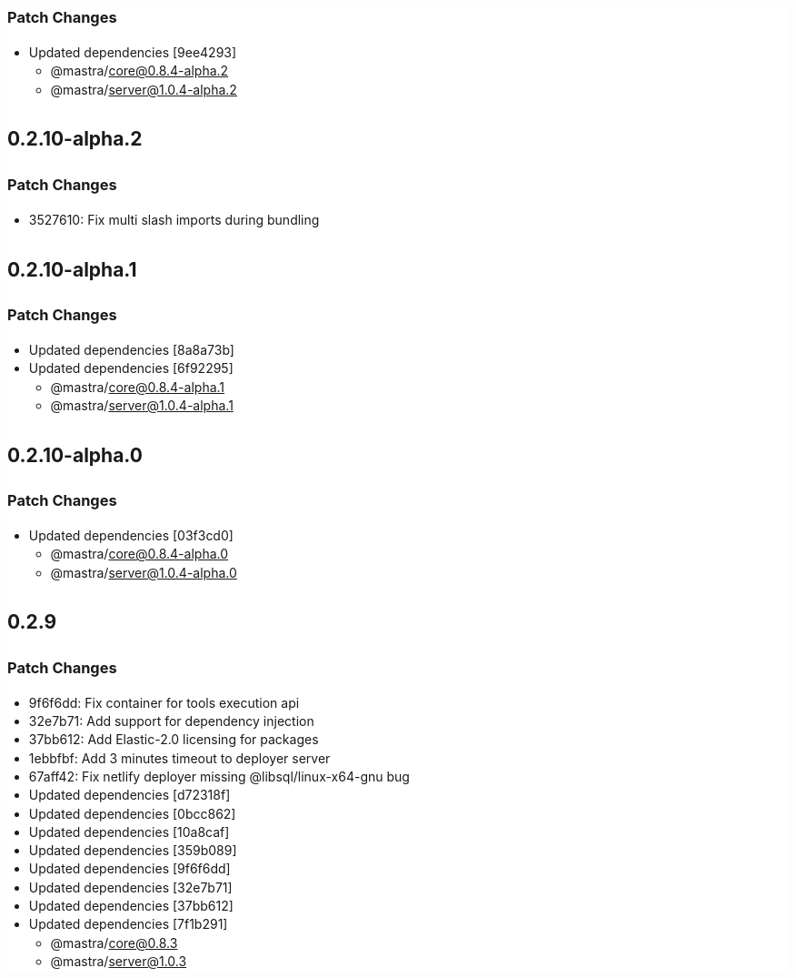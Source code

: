 ### Patch Changes

- Updated dependencies [9ee4293]
  - @mastra/core@0.8.4-alpha.2
  - @mastra/server@1.0.4-alpha.2

## 0.2.10-alpha.2

### Patch Changes

- 3527610: Fix multi slash imports during bundling

## 0.2.10-alpha.1

### Patch Changes

- Updated dependencies [8a8a73b]
- Updated dependencies [6f92295]
  - @mastra/core@0.8.4-alpha.1
  - @mastra/server@1.0.4-alpha.1

## 0.2.10-alpha.0

### Patch Changes

- Updated dependencies [03f3cd0]
  - @mastra/core@0.8.4-alpha.0
  - @mastra/server@1.0.4-alpha.0

## 0.2.9

### Patch Changes

- 9f6f6dd: Fix container for tools execution api
- 32e7b71: Add support for dependency injection
- 37bb612: Add Elastic-2.0 licensing for packages
- 1ebbfbf: Add 3 minutes timeout to deployer server
- 67aff42: Fix netlify deployer missing @libsql/linux-x64-gnu bug
- Updated dependencies [d72318f]
- Updated dependencies [0bcc862]
- Updated dependencies [10a8caf]
- Updated dependencies [359b089]
- Updated dependencies [9f6f6dd]
- Updated dependencies [32e7b71]
- Updated dependencies [37bb612]
- Updated dependencies [7f1b291]
  - @mastra/core@0.8.3
  - @mastra/server@1.0.3
